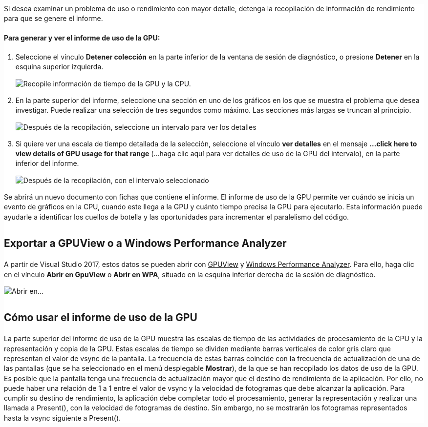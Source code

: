  Si desea examinar un problema de uso o rendimiento con mayor detalle, detenga la recopilación de información de rendimiento para que se genere el informe.  
  
#### <a name="to-generate-and-view-the-gpu-usage-report"></a>Para generar y ver el informe de uso de la GPU:  
  
1.  Seleccione el vínculo **Detener colección** en la parte inferior de la ventana de sesión de diagnóstico, o presione **Detener** en la esquina superior izquierda.  
  
     ![Recopile información de tiempo de la GPU y la CPU.](media/gfx_diag_gpu_usage_collect.png "gfx_diag_gpu_usage_collect")  
  
2.  En la parte superior del informe, seleccione una sección en uno de los gráficos en los que se muestra el problema que desea investigar. Puede realizar una selección de tres segundos como máximo. Las secciones más largas se truncan al principio.  
  
     ![Después de la recopilación, seleccione un intervalo para ver los detalles](media/gfx_diag_gpu_usage_select1.png "gfx_diag_gpu_usage_select1")  
  
3.  Si quiere ver una escala de tiempo detallada de la selección, seleccione el vínculo **ver detalles** en el mensaje **…click here to view details of GPU usage for that range** (…haga clic aquí para ver detalles de uso de la GPU del intervalo), en la parte inferior del informe.  
  
     ![Después de la recopilación, con el intervalo seleccionado](media/gfx_diag_gpu_usage_select2.png "gfx_diag_gpu_usage_select2")  
  
 Se abrirá un nuevo documento con fichas que contiene el informe. El informe de uso de la GPU permite ver cuándo se inicia un evento de gráficos en la CPU, cuando este llega a la GPU y cuánto tiempo precisa la GPU para ejecutarlo. Esta información puede ayudarle a identificar los cuellos de botella y las oportunidades para incrementar el paralelismo del código.  


## <a name="export-to-gpuview-or-windows-performance-analyzer"></a>Exportar a GPUView o a Windows Performance Analyzer
A partir de Visual Studio 2017, estos datos se pueden abrir con [GPUView](/windows-hardware/drivers/display/using-gpuview) y [Windows Performance Analyzer](/windows-hardware/test/wpt/windows-performance-analyzer). Para ello, haga clic en el vínculo **Abrir en GpuView** o **Abrir en WPA**, situado en la esquina inferior derecha de la sesión de diagnóstico.

![Abrir en…](media/gfx_diag_open_in.png)


## <a name="using-the-gpu-usage-report"></a>Cómo usar el informe de uso de la GPU  
 La parte superior del informe de uso de la GPU muestra las escalas de tiempo de las actividades de procesamiento de la CPU y la representación y copia de la GPU. Estas escalas de tiempo se dividen mediante barras verticales de color gris claro que representan el valor de vsync de la pantalla. La frecuencia de estas barras coincide con la frecuencia de actualización de una de las pantallas (que se ha seleccionado en el menú desplegable **Mostrar**), de la que se han recopilado los datos de uso de la GPU. Es posible que la pantalla tenga una frecuencia de actualización mayor que el destino de rendimiento de la aplicación. Por ello, no puede haber una relación de 1 a 1 entre el valor de vsync y la velocidad de fotogramas que debe alcanzar la aplicación. Para cumplir su destino de rendimiento, la aplicación debe completar todo el procesamiento, generar la representación y realizar una llamada a Present(), con la velocidad de fotogramas de destino. Sin embargo, no se mostrarán los fotogramas representados hasta la vsync siguiente a Present().  
  